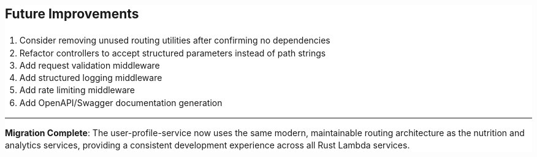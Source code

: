 ## Future Improvements

1. Consider removing unused routing utilities after confirming no dependencies
2. Refactor controllers to accept structured parameters instead of path strings
3. Add request validation middleware
4. Add structured logging middleware
5. Add rate limiting middleware
6. Add OpenAPI/Swagger documentation generation

---

**Migration Complete**: The user-profile-service now uses the same modern, maintainable routing architecture as the nutrition and analytics services, providing a consistent development experience across all Rust Lambda services.
